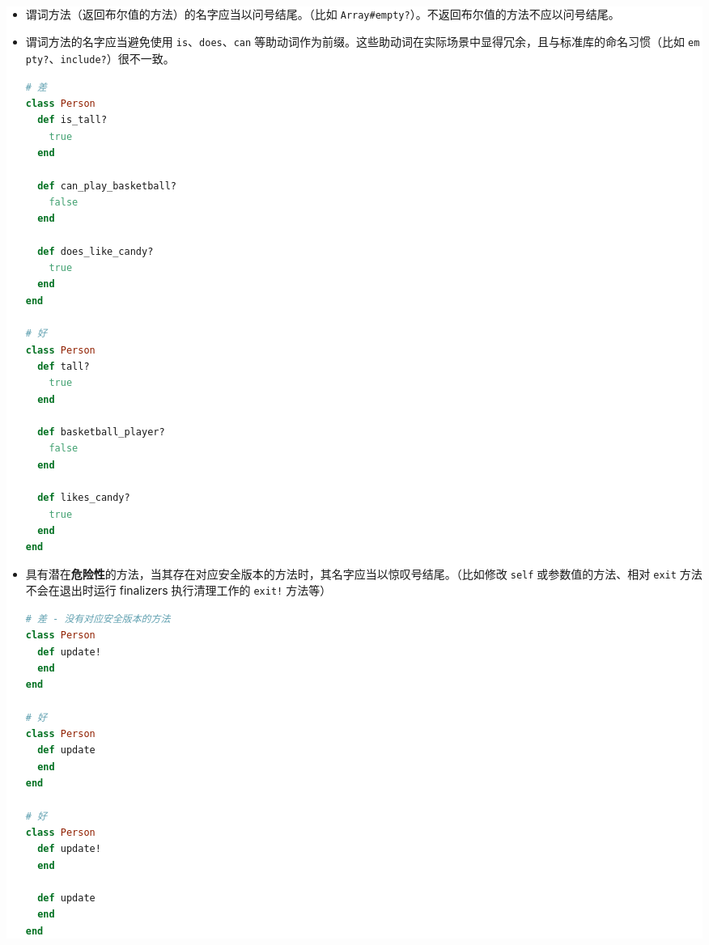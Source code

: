 * 谓词方法（返回布尔值的方法）的名字应当以问号结尾。（比如 `Array#empty?`）。不返回布尔值的方法不应以问号结尾。


* 谓词方法的名字应当避免使用 `is`、`does`、`can` 等助动词作为前缀。这些助动词在实际场景中显得冗余，且与标准库的命名习惯（比如 `empty?`、`include?`）很不一致。


  ```Ruby
  # 差
  class Person
    def is_tall?
      true
    end

    def can_play_basketball?
      false
    end

    def does_like_candy?
      true
    end
  end

  # 好
  class Person
    def tall?
      true
    end

    def basketball_player?
      false
    end

    def likes_candy?
      true
    end
  end
  ```

* 具有潜在**危险性**的方法，当其存在对应安全版本的方法时，其名字应当以惊叹号结尾。（比如修改 `self` 或参数值的方法、相对 `exit` 方法不会在退出时运行 finalizers 执行清理工作的 `exit!` 方法等）


  ```Ruby
  # 差 - 没有对应安全版本的方法
  class Person
    def update!
    end
  end

  # 好
  class Person
    def update
    end
  end

  # 好
  class Person
    def update!
    end

    def update
    end
  end
  ```
